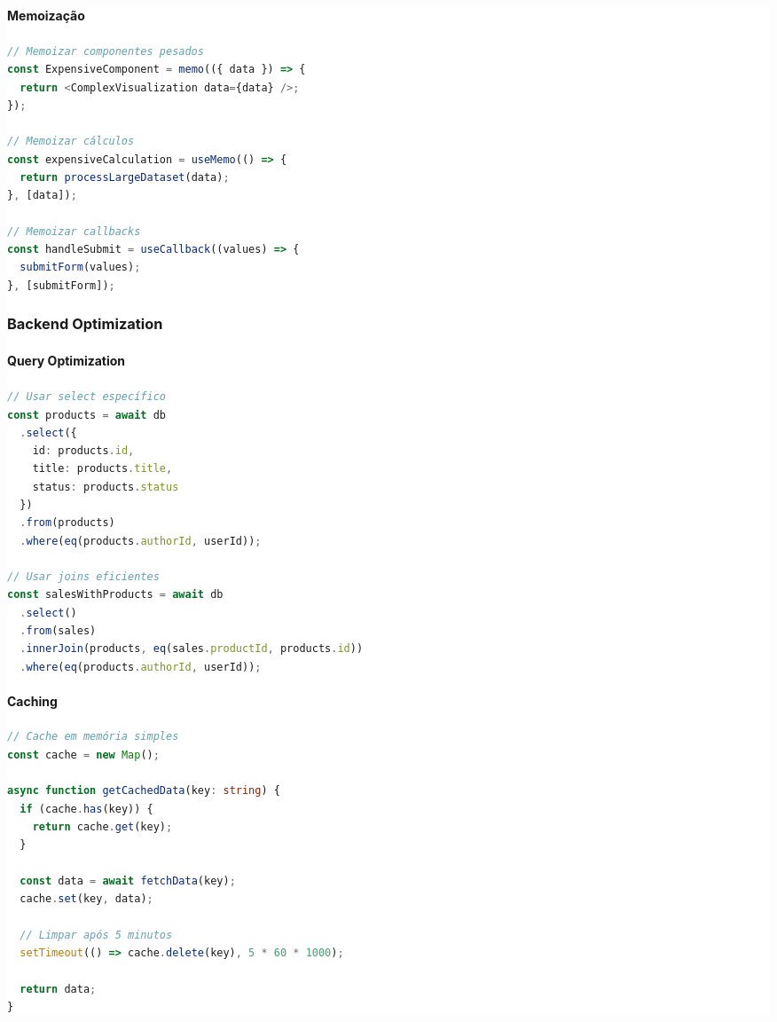 #### Memoização

```typescript
// Memoizar componentes pesados
const ExpensiveComponent = memo(({ data }) => {
  return <ComplexVisualization data={data} />;
});

// Memoizar cálculos
const expensiveCalculation = useMemo(() => {
  return processLargeDataset(data);
}, [data]);

// Memoizar callbacks
const handleSubmit = useCallback((values) => {
  submitForm(values);
}, [submitForm]);
```

### Backend Optimization

#### Query Optimization

```typescript
// Usar select específico
const products = await db
  .select({
    id: products.id,
    title: products.title,
    status: products.status
  })
  .from(products)
  .where(eq(products.authorId, userId));

// Usar joins eficientes
const salesWithProducts = await db
  .select()
  .from(sales)
  .innerJoin(products, eq(sales.productId, products.id))
  .where(eq(products.authorId, userId));
```

#### Caching

```typescript
// Cache em memória simples
const cache = new Map();

async function getCachedData(key: string) {
  if (cache.has(key)) {
    return cache.get(key);
  }
  
  const data = await fetchData(key);
  cache.set(key, data);
  
  // Limpar após 5 minutos
  setTimeout(() => cache.delete(key), 5 * 60 * 1000);
  
  return data;
}
```
